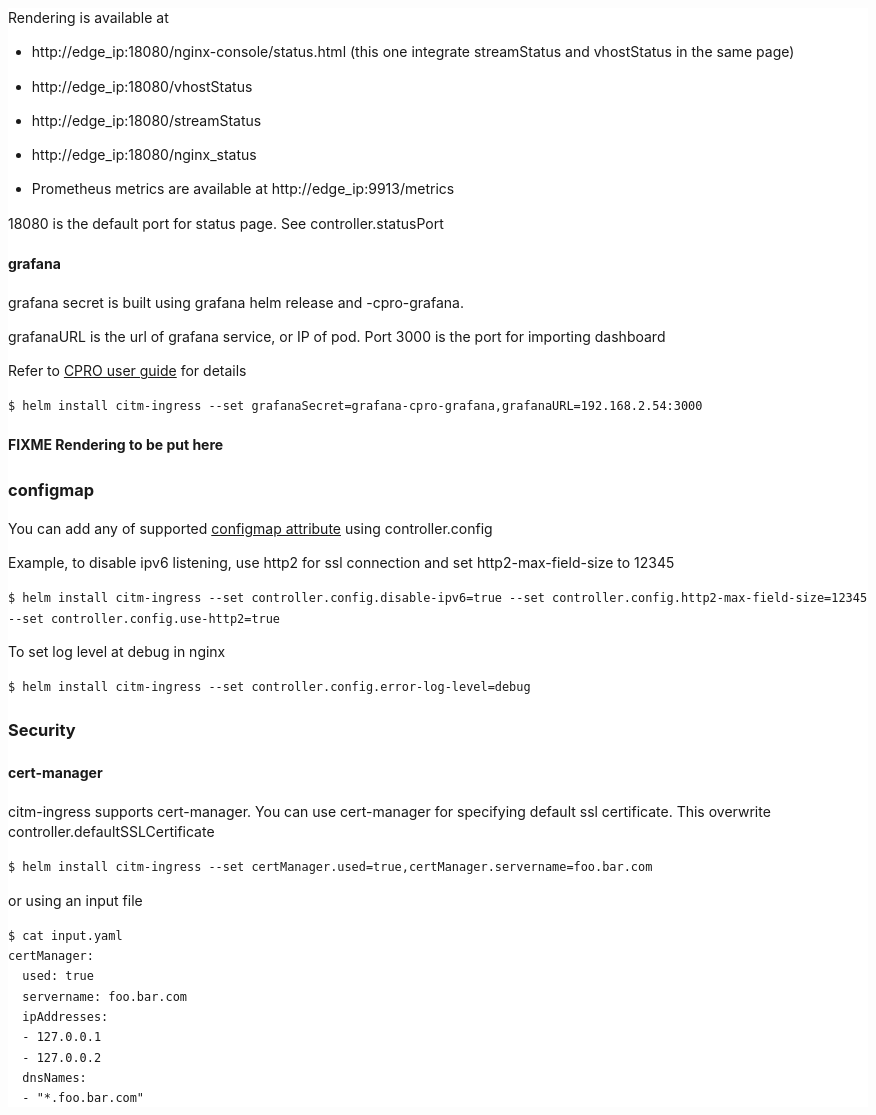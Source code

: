 Rendering is available at

* http://edge_ip:18080/nginx-console/status.html (this one integrate streamStatus and vhostStatus in the same page)
* http://edge_ip:18080/vhostStatus
* http://edge_ip:18080/streamStatus
* http://edge_ip:18080/nginx_status

* Prometheus metrics are available at http://edge_ip:9913/metrics

18080 is the default port for status page. See controller.statusPort

#### grafana
grafana secret is built using grafana helm release and -cpro-grafana. 

grafanaURL is the url of grafana service, or IP of pod. Port 3000 is the port for importing dashboard

Refer to [CPRO user guide](https://confluence.app.alcatel-lucent.com/display/plateng/CPRO+-+Prometheus) for details

```
$ helm install citm-ingress --set grafanaSecret=grafana-cpro-grafana,grafanaURL=192.168.2.54:3000
```

#### FIXME Rendering to be put here

### configmap
You can add any of supported [configmap attribute](docker-ingress-configmap.md) using controller.config

Example, to disable ipv6 listening, use http2 for ssl connection and set http2-max-field-size to 12345

```
$ helm install citm-ingress --set controller.config.disable-ipv6=true --set controller.config.http2-max-field-size=12345 --set controller.config.use-http2=true
```

To set log level at debug in nginx
```
$ helm install citm-ingress --set controller.config.error-log-level=debug
```

### Security

#### cert-manager
citm-ingress supports cert-manager. You can use cert-manager for specifying default ssl certificate. This overwrite controller.defaultSSLCertificate
```
$ helm install citm-ingress --set certManager.used=true,certManager.servername=foo.bar.com
```
or using an input file
```
$ cat input.yaml 
certManager:
  used: true
  servername: foo.bar.com
  ipAddresses: 
  - 127.0.0.1
  - 127.0.0.2 
  dnsNames: 
  - "*.foo.bar.com"
```
